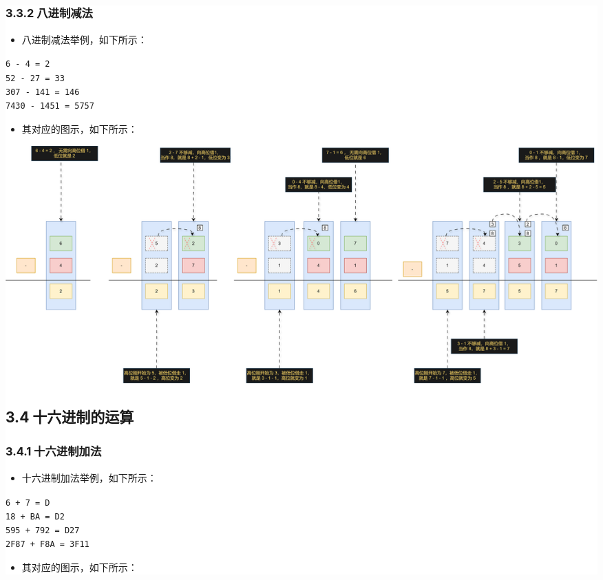 
### 3.3.2 八进制减法

* 八进制减法举例，如下所示：

```txt
6 - 4 = 2
52 - 27 = 33
307 - 141 = 146
7430 - 1451 = 5757
```

* 其对应的图示，如下所示：

![八进制减法](./assets/6.svg)

## 3.4 十六进制的运算

### 3.4.1 十六进制加法

* 十六进制加法举例，如下所示：

```txt
6 + 7 = D
18 + BA = D2
595 + 792 = D27
2F87 + F8A = 3F11
```

* 其对应的图示，如下所示：
